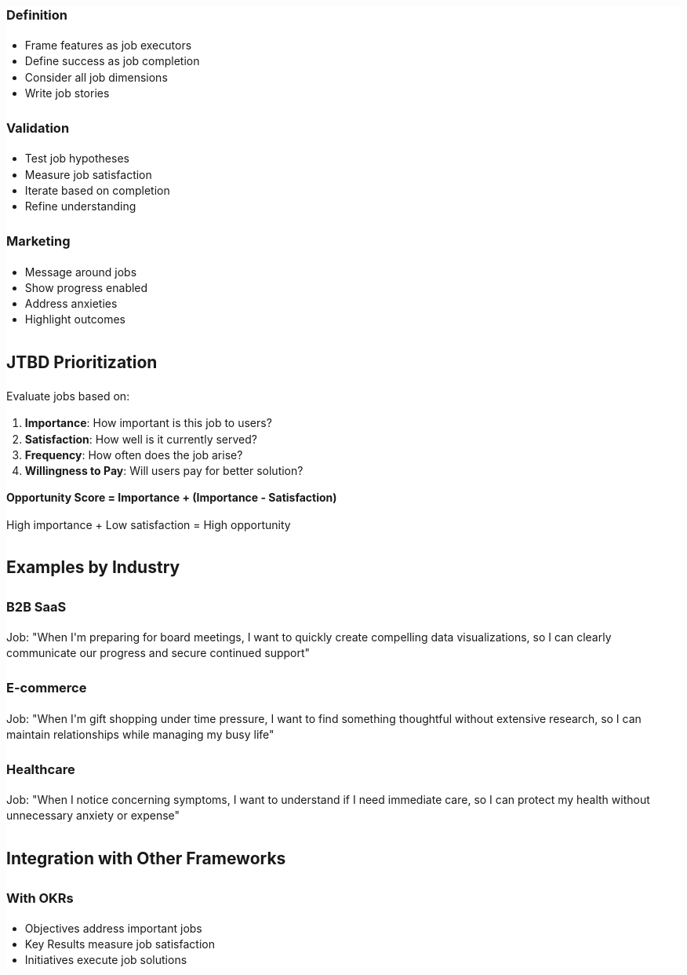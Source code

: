 ### Definition
- Frame features as job executors
- Define success as job completion
- Consider all job dimensions
- Write job stories

### Validation
- Test job hypotheses
- Measure job satisfaction
- Iterate based on completion
- Refine understanding

### Marketing
- Message around jobs
- Show progress enabled
- Address anxieties
- Highlight outcomes

## JTBD Prioritization

Evaluate jobs based on:
1. **Importance**: How important is this job to users?
2. **Satisfaction**: How well is it currently served?
3. **Frequency**: How often does the job arise?
4. **Willingness to Pay**: Will users pay for better solution?

**Opportunity Score = Importance + (Importance - Satisfaction)**

High importance + Low satisfaction = High opportunity

## Examples by Industry

### B2B SaaS
Job: "When I'm preparing for board meetings, I want to quickly create compelling data visualizations, so I can clearly communicate our progress and secure continued support"

### E-commerce
Job: "When I'm gift shopping under time pressure, I want to find something thoughtful without extensive research, so I can maintain relationships while managing my busy life"

### Healthcare
Job: "When I notice concerning symptoms, I want to understand if I need immediate care, so I can protect my health without unnecessary anxiety or expense"

## Integration with Other Frameworks

### With OKRs
- Objectives address important jobs
- Key Results measure job satisfaction
- Initiatives execute job solutions
